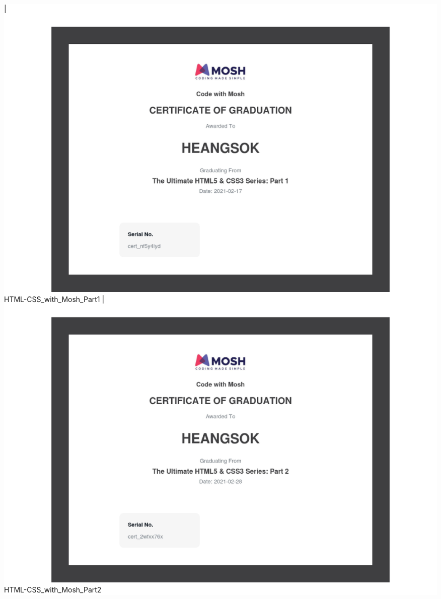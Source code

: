 |<img width="1604" src="https://github.com/HeangSok/About-Me/blob/main/Certificate/web1.jpg"> HTML-CSS_with_Mosh_Part1 |  <img width="1604" a src="https://github.com/HeangSok/About-Me/blob/main/Certificate/web2.jpg"> HTML-CSS_with_Mosh_Part2